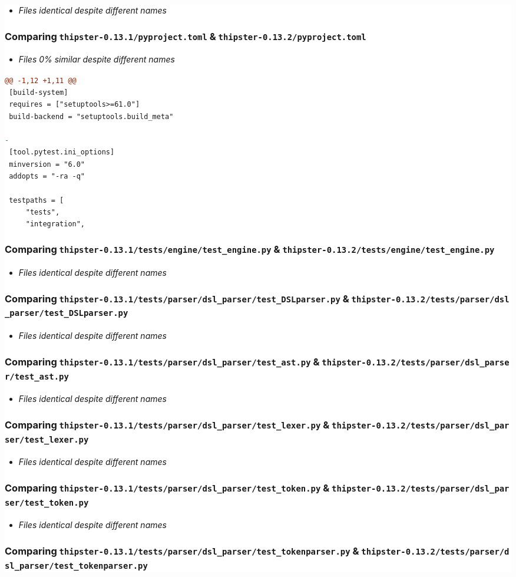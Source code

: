  * *Files identical despite different names*

### Comparing `thipster-0.13.1/pyproject.toml` & `thipster-0.13.2/pyproject.toml`

 * *Files 0% similar despite different names*

```diff
@@ -1,12 +1,11 @@
 [build-system]
 requires = ["setuptools>=61.0"]
 build-backend = "setuptools.build_meta"
 
-
 [tool.pytest.ini_options]
 minversion = "6.0"
 addopts = "-ra -q"
 
 testpaths = [
     "tests",
     "integration",
```

### Comparing `thipster-0.13.1/tests/engine/test_engine.py` & `thipster-0.13.2/tests/engine/test_engine.py`

 * *Files identical despite different names*

### Comparing `thipster-0.13.1/tests/parser/dsl_parser/test_DSLparser.py` & `thipster-0.13.2/tests/parser/dsl_parser/test_DSLparser.py`

 * *Files identical despite different names*

### Comparing `thipster-0.13.1/tests/parser/dsl_parser/test_ast.py` & `thipster-0.13.2/tests/parser/dsl_parser/test_ast.py`

 * *Files identical despite different names*

### Comparing `thipster-0.13.1/tests/parser/dsl_parser/test_lexer.py` & `thipster-0.13.2/tests/parser/dsl_parser/test_lexer.py`

 * *Files identical despite different names*

### Comparing `thipster-0.13.1/tests/parser/dsl_parser/test_token.py` & `thipster-0.13.2/tests/parser/dsl_parser/test_token.py`

 * *Files identical despite different names*

### Comparing `thipster-0.13.1/tests/parser/dsl_parser/test_tokenparser.py` & `thipster-0.13.2/tests/parser/dsl_parser/test_tokenparser.py`
